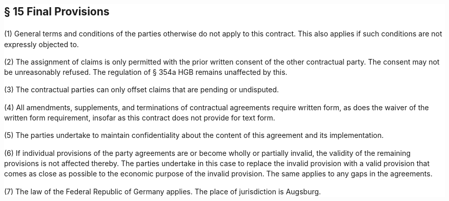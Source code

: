 ## § 15 Final Provisions

(1) General terms and conditions of the parties otherwise do not apply to this contract. This also applies if such conditions are not expressly objected to.

(2) The assignment of claims is only permitted with the prior written consent of the other contractual party. The consent may not be unreasonably refused. The regulation of § 354a HGB remains unaffected by this.

(3) The contractual parties can only offset claims that are pending or undisputed.

(4) All amendments, supplements, and terminations of contractual agreements require written form, as does the waiver of the written form requirement, insofar as this contract does not provide for text form.

(5) The parties undertake to maintain confidentiality about the content of this agreement and its implementation.

(6) If individual provisions of the party agreements are or become wholly or partially invalid, the validity of the remaining provisions is not affected thereby. The parties undertake in this case to replace the invalid provision with a valid provision that comes as close as possible to the economic purpose of the invalid provision. The same applies to any gaps in the agreements.

(7) The law of the Federal Republic of Germany applies. The place of jurisdiction is Augsburg.